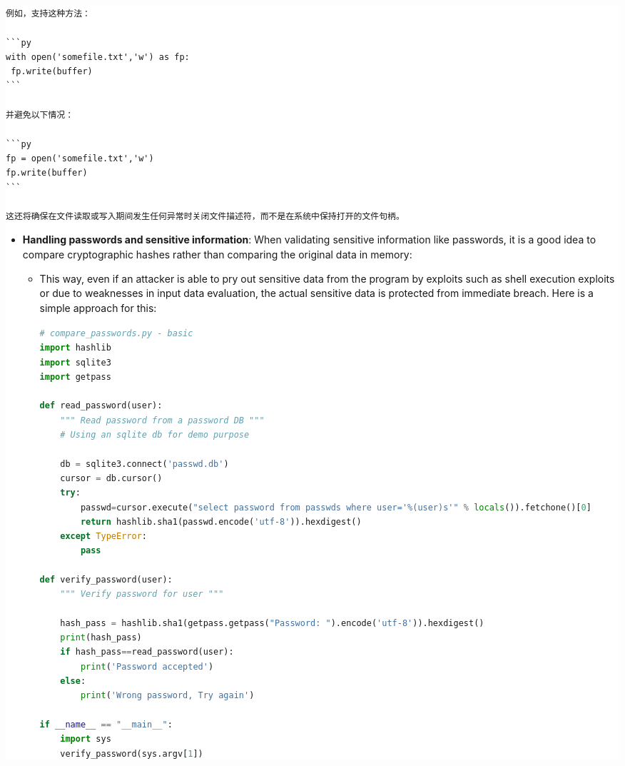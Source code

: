     例如，支持这种方法：

    ```py
    with open('somefile.txt','w') as fp:
     fp.write(buffer)
    ```

    并避免以下情况：

    ```py
    fp = open('somefile.txt','w')
    fp.write(buffer)
    ```

    这还将确保在文件读取或写入期间发生任何异常时关闭文件描述符，而不是在系统中保持打开的文件句柄。

*   **Handling passwords and sensitive information**: When validating sensitive information like passwords, it is a good idea to compare cryptographic hashes rather than comparing the original data in memory:
    *   This way, even if an attacker is able to pry out sensitive data from the program by exploits such as shell execution exploits or due to weaknesses in input data evaluation, the actual sensitive data is protected from immediate breach. Here is a simple approach for this:

        ```py
        # compare_passwords.py - basic
        import hashlib
        import sqlite3
        import getpass

        def read_password(user):
            """ Read password from a password DB """
            # Using an sqlite db for demo purpose

            db = sqlite3.connect('passwd.db')
            cursor = db.cursor()
            try:
                passwd=cursor.execute("select password from passwds where user='%(user)s'" % locals()).fetchone()[0]
                return hashlib.sha1(passwd.encode('utf-8')).hexdigest()
            except TypeError:
                pass

        def verify_password(user):
            """ Verify password for user """

            hash_pass = hashlib.sha1(getpass.getpass("Password: ").encode('utf-8')).hexdigest()
            print(hash_pass)
            if hash_pass==read_password(user):
                print('Password accepted')
            else:
                print('Wrong password, Try again')

        if __name__ == "__main__":
            import sys
            verify_password(sys.argv[1])
        ```
